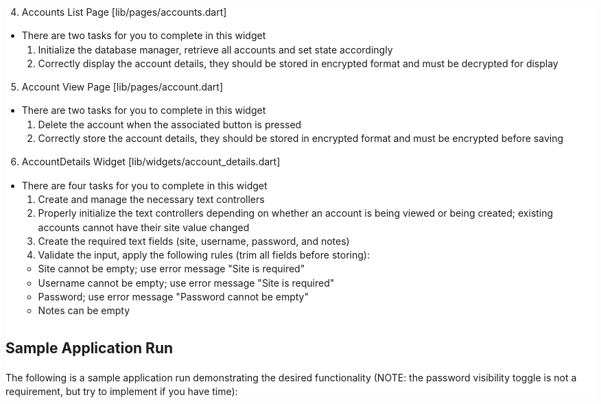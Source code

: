 4. Accounts List Page [lib/pages/accounts.dart]

- There are two tasks for you to complete in this widget
  1. Initialize the database manager, retrieve all accounts and set state accordingly
  2. Correctly display the account details, they should be stored in encrypted format and must be decrypted for display

5. Account View Page [lib/pages/account.dart]

- There are two tasks for you to complete in this widget
  1. Delete the account when the associated button is pressed
  2. Correctly store the account details, they should be stored in encrypted format and must be encrypted before saving

6. AccountDetails Widget [lib/widgets/account_details.dart]

- There are four tasks for you to complete in this widget
  1. Create and manage the necessary text controllers
  2. Properly initialize the text controllers depending on whether an account is being viewed or being created; existing accounts cannot have their site value changed
  3. Create the required text fields (site, username, password, and notes)
  4. Validate the input, apply the following rules (trim all fields before storing):
  - Site cannot be empty; use error message "Site is required"
  - Username cannot be empty; use error message "Site is required"
  - Password; use error message "Password cannot be empty"
  - Notes can be empty

## Sample Application Run

The following is a sample application run demonstrating the desired functionality (NOTE: the password visibility toggle is not a requirement, but try to implement if you have time):